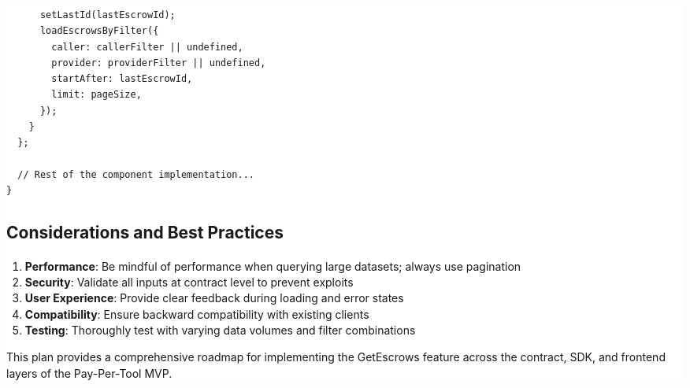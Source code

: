 ```tsx
      setLastId(lastEscrowId);
      loadEscrowsByFilter({
        caller: callerFilter || undefined,
        provider: providerFilter || undefined,
        startAfter: lastEscrowId,
        limit: pageSize,
      });
    }
  };

  // Rest of the component implementation...
}
```

## Considerations and Best Practices

1. **Performance**: Be mindful of performance when querying large datasets; always use pagination
2. **Security**: Validate all inputs at contract level to prevent exploits
3. **User Experience**: Provide clear feedback during loading and error states
4. **Compatibility**: Ensure backward compatibility with existing clients
5. **Testing**: Thoroughly test with varying data volumes and filter combinations

This plan provides a comprehensive roadmap for implementing the GetEscrows feature across the contract, SDK, and frontend layers of the Pay-Per-Tool MVP.
